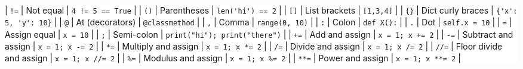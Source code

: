 | `!=` | Not equal | `4 != 5 == True` |
| `()` | Parentheses | `len('hi') == 2` |
| `[]` | List brackets | `[1,3,4]` |
| `{}` | Dict curly braces | `{'x': 5, 'y': 10}` |
| `@` | At (decorators) | `@classmethod` |
| `,` | Comma | `range(0, 10)` |
| `:` | Colon | `def X():` |
| `.` | Dot | `self.x = 10` |
| `=` | Assign equal | `x = 10` |
| `;` | Semi-colon | `print("hi"); print("there")` |
| `+=` | Add and assign | `x = 1; x += 2` |
| `-=` | Subtract and assign | `x = 1; x -= 2` |
| `*=` | Multiply and assign | `x = 1; x *= 2` |
| `/=` | Divide and assign | `x = 1; x /= 2` |
| `//=` | Floor divide and assign | `x = 1; x //= 2` |
| `%=` | Modulus and assign | `x = 1; x %= 2` |
| `**=` | Power and assign | `x = 1; x **= 2` |
